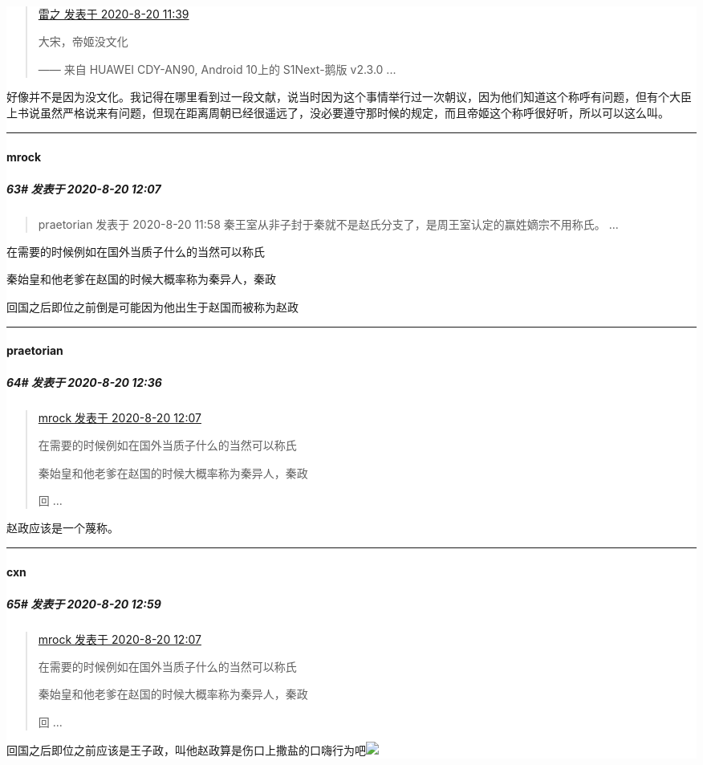 
<blockquote><a href="httphttps://bbs.saraba1st.com/2b/forum.php?mod=redirect&amp;goto=findpost&amp;pid=48493791&amp;ptid=1955602" target="_blank">雷之 发表于 2020-8-20 11:39</a>

大宋，帝姬没文化


—— 来自 HUAWEI CDY-AN90, Android 10上的 S1Next-鹅版 v2.3.0 ...</blockquote>
好像并不是因为没文化。我记得在哪里看到过一段文献，说当时因为这个事情举行过一次朝议，因为他们知道这个称呼有问题，但有个大臣上书说虽然严格说来有问题，但现在距离周朝已经很遥远了，没必要遵守那时候的规定，而且帝姬这个称呼很好听，所以可以这么叫。


-----

####  mrock  
##### 63#       发表于 2020-8-20 12:07


<blockquote>praetorian 发表于 2020-8-20 11:58
秦王室从非子封于秦就不是赵氏分支了，是周王室认定的赢姓嫡宗不用称氏。 ...</blockquote>
在需要的时候例如在国外当质子什么的当然可以称氏

秦始皇和他老爹在赵国的时候大概率称为秦异人，秦政

回国之后即位之前倒是可能因为他出生于赵国而被称为赵政


-----

####  praetorian  
##### 64#       发表于 2020-8-20 12:36


<blockquote><a href="httphttps://bbs.saraba1st.com/2b/forum.php?mod=redirect&amp;goto=findpost&amp;pid=48494097&amp;ptid=1955602" target="_blank">mrock 发表于 2020-8-20 12:07</a>

在需要的时候例如在国外当质子什么的当然可以称氏

秦始皇和他老爹在赵国的时候大概率称为秦异人，秦政

回 ...</blockquote>
赵政应该是一个蔑称。


-----

####  cxn  
##### 65#       发表于 2020-8-20 12:59


<blockquote><a href="httphttps://bbs.saraba1st.com/2b/forum.php?mod=redirect&amp;goto=findpost&amp;pid=48494097&amp;ptid=1955602" target="_blank">mrock 发表于 2020-8-20 12:07</a>

在需要的时候例如在国外当质子什么的当然可以称氏

秦始皇和他老爹在赵国的时候大概率称为秦异人，秦政

回 ...</blockquote>
回国之后即位之前应该是王子政，叫他赵政算是伤口上撒盐的口嗨行为吧<img src="https://static.saraba1st.com/image/smiley/face2017/028.png" referrerpolicy="no-referrer">
